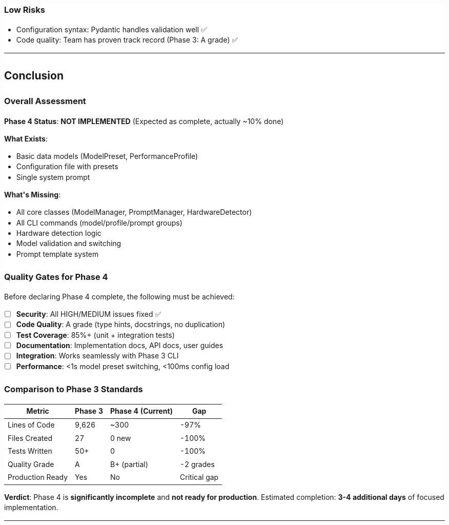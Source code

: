 ### Low Risks

- Configuration syntax: Pydantic handles validation well ✅
- Code quality: Team has proven track record (Phase 3: A grade) ✅

---

## Conclusion

### Overall Assessment

**Phase 4 Status**: **NOT IMPLEMENTED** (Expected as complete, actually ~10% done)

**What Exists**:
- Basic data models (ModelPreset, PerformanceProfile)
- Configuration file with presets
- Single system prompt

**What's Missing**:
- All core classes (ModelManager, PromptManager, HardwareDetector)
- All CLI commands (model/profile/prompt groups)
- Hardware detection logic
- Model validation and switching
- Prompt template system

### Quality Gates for Phase 4

Before declaring Phase 4 complete, the following must be achieved:

- [ ] **Security**: All HIGH/MEDIUM issues fixed ✅
- [ ] **Code Quality**: A grade (type hints, docstrings, no duplication)
- [ ] **Test Coverage**: 85%+ (unit + integration tests)
- [ ] **Documentation**: Implementation docs, API docs, user guides
- [ ] **Integration**: Works seamlessly with Phase 3 CLI
- [ ] **Performance**: <1s model preset switching, <100ms config load

### Comparison to Phase 3 Standards

| Metric | Phase 3 | Phase 4 (Current) | Gap |
|--------|---------|-------------------|-----|
| Lines of Code | 9,626 | ~300 | -97% |
| Files Created | 27 | 0 new | -100% |
| Tests Written | 50+ | 0 | -100% |
| Quality Grade | A | B+ (partial) | -2 grades |
| Production Ready | Yes | No | Critical gap |

**Verdict**: Phase 4 is **significantly incomplete** and **not ready for production**. Estimated completion: **3-4 additional days** of focused implementation.

---
